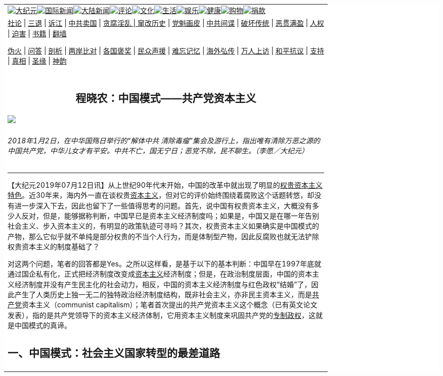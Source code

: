 <a name="1" id="1" target="_blank"></a><span id="1"></span>
<table border="0"><tr><td colspan="2" VALIGN=TOP><a href="https://github.com/asdfghy6/djy/blob/master/gb/nsc413.md#1"><img src="https://raw.githubusercontent.com/asdfghy6/1/master/t/djy/1.jpg" title="大纪元"></a><a href="https://github.com/asdfghy6/djy/blob/master/gb/n24hr.md#1"><img src="https://raw.githubusercontent.com/asdfghy6/1/master/t/djy/3.jpg" title="国际新闻"></a><a href="https://github.com/asdfghy6/djy/blob/master/gb/nsc413.md#1"><img src="https://raw.githubusercontent.com/asdfghy6/1/master/t/djy/4.jpg" title="大陆新闻"></a><a href="https://github.com/asdfghy6/djy/blob/master/gb/news392.md#1"><img src="https://raw.githubusercontent.com/asdfghy6/1/master/t/djy/5.jpg" title="评论"></a><a href="https://github.com/asdfghy6/djy/blob/master/gb/news2007.md#1"><img src="https://raw.githubusercontent.com/asdfghy6/1/master/t/djy/6.jpg" title="文化"></a><a href="https://github.com/asdfghy6/djy/blob/master/gb/news2008.md#1"><img src="https://raw.githubusercontent.com/asdfghy6/1/master/t/djy/7.jpg" title="生活"></a><a href="https://github.com/asdfghy6/djy/blob/master/gb/ncyule.md#1"><img src="https://raw.githubusercontent.com/asdfghy6/1/master/t/djy/8.jpg" title="娱乐"></a><a href="https://github.com/asdfghy6/djy/blob/master/gb/nsc1002.md#1"><img src="https://raw.githubusercontent.com/asdfghy6/1/master/t/djy/9.jpg" title="健康"><a href="https://www.youlucky.com"><img src="https://raw.githubusercontent.com/asdfghy6/1/master/t/djy/10.jpg" title="购物"></a><a href="https://www.supportepoch.org/donation?utm_medium=epochtimes&utm_source=referral&utm_campaign=donate_button_djyhomepage"><img src="https://raw.githubusercontent.com/asdfghy6/1/master/t/djy/12.jpg" title="捐款"></a></td></tr>
<tr><td colspan="2" VALIGN=TOP><a target="_blank" href="https://git.io/fjCRf">社论</a> | <a target="_blank" href="https://github.com/asdfghy6/djy/blob/master/gb/nf5657.md#1">三退</a> | <a target="_blank" href="https://github.com/asdfghy6/djy/blob/master/gb/nf6123.md#1">诉江</a> | <a target="_blank" href="https://github.com/asdfghy6/djy/blob/master/gb/nf1176117.md#1">中共卖国</a> | <a target="_blank" href="https://github.com/asdfghy6/djy/blob/master/gb/nf5773.md#1">贪腐淫乱 | <a target="_blank" href="https://github.com/asdfghy6/djy/blob/master/gb/nf1176115.md#1">窜改历史</a> | <a target="_blank" href="https://github.com/asdfghy6/djy/blob/master/gb/nf1176107.md#1">党魁画皮</a> | <a target="_blank" href="https://github.com/asdfghy6/djy/blob/master/gb/nf1320400.md#1">中共间谍</a> | <a target="_blank" href="https://github.com/asdfghy6/djy/blob/master/gb/nf1176114.md#1">破坏传统</a> | <a target="_blank" href="https://github.com/asdfghy6/djy/blob/master/gb/nf5287.md#1">恶贯满盈</a> | <a target="_blank" href="https://github.com/asdfghy6/djy/blob/master/gb/ncid278.md#1">人权</a> | <a target="_blank" href="https://github.com/asdfghy6/djy/blob/master/gb/nf1176111.md#1">迫害</a> | <a target="_blank" href="https://github.com/asdfghy6/djy/blob/master/gb/nf1235328.md#1">书籍</a> | <a target="_blank" href="https://github.com/asdfghy6/fq/blob/master/README.md?zsrh#1">翻墙</a></p><p><a target="_blank" href="https://github.com/asdfghy6/djy/blob/master/gb/nf5562.md#1">伪火</a> | <a target="_blank" href="https://github.com/asdfghy6/djy/blob/master/gb/nf4378.md#1">问答</a> | <a target="_blank" href="https://github.com/asdfghy6/djy/blob/master/gb/nf5792.md#1">剖析</a> | <a target="_blank" href="https://github.com/asdfghy6/djy/blob/master/gb/nf5735.md#1">两岸比对</a> | <a target="_blank" href="https://github.com/asdfghy6/djy/blob/master/gb/nf6119.md#1">各国褒奖</a> | <a target="_blank" href="https://github.com/asdfghy6/djy/blob/master/gb/nf6120.md#1">民众声援</a> | <a target="_blank" href="https://github.com/asdfghy6/djy/blob/master/gb/nf1188594.md#1">难忘记忆</a> | <a target="_blank" href="https://github.com/asdfghy6/djy/blob/master/gb/nf3180.md#1">海外弘传</a> | <a target="_blank" href="https://github.com/asdfghy6/djy/blob/master/gb/nf5410.md#1">万人上访</a> | <a target="_blank" href="https://github.com/asdfghy6/ntdtv/blob/master/gb/prog1530_1.md#1">和平抗议</a> | <a target="_blank" href="https://github.com/asdfghy6/djy/blob/master/gb/nf4386.md#1">支持</a> | <a target="_blank" href="https://github.com/asdfghy6/djy/blob/master/gb/nf4389.md#1">真相</a> | <a target="_blank" href="https://github.com/asdfghy6/djy/blob/master/gb/nf5790.md#1">圣缘</a> | <a target="_blank" href="https://github.com/asdfghy6/djy/blob/master/gb/nf4786.md#1">神韵</a></td></tr>
<tr><td VALIGN=TOP width="626"><h2 align=center>程晓农：中国模式——共产党资本主义</h2>
<img src="http://i.epochtimes.com/assets/uploads/2019/06/2008-10-1-xgdyx22-696x465-600x400.jpg" />
<h6>2018年1月2日，在中华国殇日举行的“解体中共 清除毒瘤”集会及游行上，指出唯有清除万恶之源的中国共产党，中华儿女才有平安。中共不亡，国无宁日；恶党不除，民不聊生。（李愿／大纪元）
</h6>
<hr>
<p>【大纪元2019年07月12日讯】从上世纪90年代末开始，中国的改革中就出现了明显的<a href="https://github.com/asdfghy6/djy/blob/master/gb/tag/%E6%9D%83%E8%B4%B5%E8%B5%84%E6%9C%AC%E4%B8%BB%E4%B9%89%E7%89%B9%E8%89%B2.md">权贵资本主义特色</a>。近30年来，海内外一直在谈权贵<a href="https://github.com/asdfghy6/djy/blob/master/gb/tag/%E8%B5%84%E6%9C%AC%E4%B8%BB%E4%B9%89.md">资本主义</a>，但对它的评价始终围绕着腐败这个话题转悠，却没有进一步深入下去，因此也留下了一些值得思考的问题。首先，说中国有权贵资本主义，大概没有多少人反对，但是，能够据称判断，中国早已是资本主义经济制度吗；如果是，中国又是在哪一年告别社会主义、步入资本主义的，有明显的政策轨迹可寻吗？其次，权贵资本主义如果确实是中国模式的产物，那么它似乎就不单纯是部分权贵的不当个人行为，而是体制型产物，因此反腐败也就无法铲除权贵资本主义的制度基础了？</p>
<p>对这两个问题，笔者的回答都是Yes。之所以这样看，是基于以下的基本判断：中国早在1997年底就通过国企私有化，正式把经济制度改变成<a href="https://github.com/asdfghy6/djy/blob/master/gb/tag/%E8%B5%84%E6%9C%AC%E4%B8%BB%E4%B9%89.md">资本主义</a>经济制度；但是，在政治制度层面，中国的资本主义经济制度并没有产生民主化的社会动力，相反，中国的资本主义经济制度与红色政权“结婚”了，因此产生了人类历史上独一无二的独特政治经济制度结构，既非社会主义，亦非民主资本主义，而是<a href="https://github.com/asdfghy6/djy/blob/master/gb/tag/%E5%85%B1%E4%BA%A7%E5%85%9A.md">共产党</a>资本主义（communist capitalism）；笔者首次提出的共产党资本主义这个概念（已有英文论文发表），指的是共产党领导下的资本主义经济体制，它用资本主义制度来巩固共产党的<a href="https://github.com/asdfghy6/djy/blob/master/gb/tag/%E4%B8%93%E5%88%B6%E6%94%BF%E6%9D%83.md">专制政权</a>，这就是中国模式的真谛。</p>
<h2>一、中国模式：社会主义国家转型的最差道路</h2>